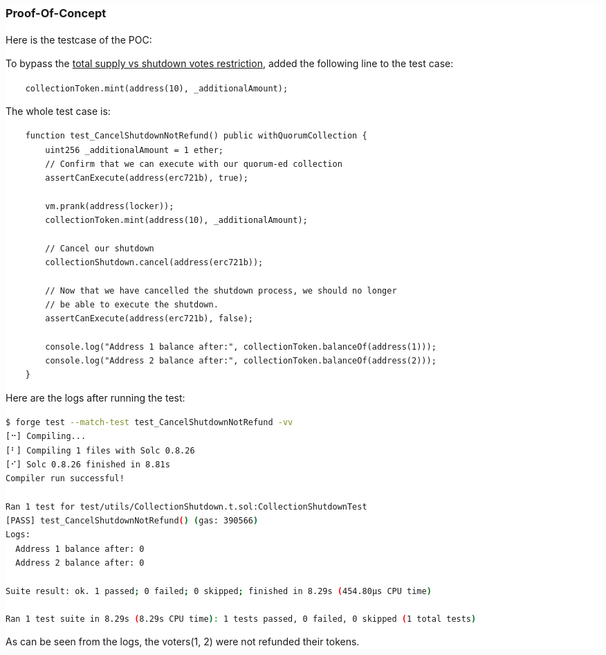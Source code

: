 ### Proof-Of-Concept

Here is the testcase of the POC:

To bypass the [total supply vs shutdown votes restriction](https://github.com/sherlock-audit/2024-08-flayer/blob/main/flayer/src/contracts/utils/CollectionShutdown.sol#L398-L400), added the following line to the test case:

```solidity
    collectionToken.mint(address(10), _additionalAmount);
```

The whole test case is:

```solidity
    function test_CancelShutdownNotRefund() public withQuorumCollection {
        uint256 _additionalAmount = 1 ether;
        // Confirm that we can execute with our quorum-ed collection
        assertCanExecute(address(erc721b), true);

        vm.prank(address(locker));
        collectionToken.mint(address(10), _additionalAmount); 

        // Cancel our shutdown
        collectionShutdown.cancel(address(erc721b));

        // Now that we have cancelled the shutdown process, we should no longer
        // be able to execute the shutdown.
        assertCanExecute(address(erc721b), false);

        console.log("Address 1 balance after:", collectionToken.balanceOf(address(1)));
        console.log("Address 2 balance after:", collectionToken.balanceOf(address(2)));
    }
```

Here are the logs after running the test:
```bash
$ forge test --match-test test_CancelShutdownNotRefund -vv
[⠒] Compiling...
[⠃] Compiling 1 files with Solc 0.8.26
[⠊] Solc 0.8.26 finished in 8.81s
Compiler run successful!

Ran 1 test for test/utils/CollectionShutdown.t.sol:CollectionShutdownTest
[PASS] test_CancelShutdownNotRefund() (gas: 390566)
Logs:
  Address 1 balance after: 0
  Address 2 balance after: 0

Suite result: ok. 1 passed; 0 failed; 0 skipped; finished in 8.29s (454.80µs CPU time)

Ran 1 test suite in 8.29s (8.29s CPU time): 1 tests passed, 0 failed, 0 skipped (1 total tests)
```

As can be seen from the logs, the voters(1, 2) were not refunded their tokens.

